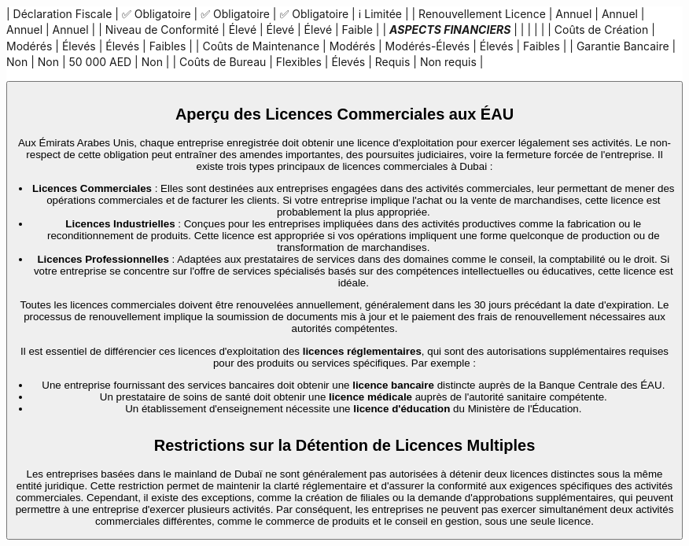| Déclaration Fiscale            | ✅ Obligatoire           | ✅ Obligatoire           | ✅ Obligatoire              | ℹ️ Limitée               |
| Renouvellement Licence         | Annuel                   | Annuel                   | Annuel                      | Annuel                   |
| Niveau de Conformité           | Élevé                    | Élevé                    | Élevé                       | Faible                   |
| _**ASPECTS FINANCIERS**_       |                          |                          |                             |                          |
| Coûts de Création              | Modérés                  | Élevés                   | Élevés                      | Faibles                  |
| Coûts de Maintenance           | Modérés                  | Modérés-Élevés           | Élevés                      | Faibles                  |
| Garantie Bancaire              | Non                      | Non                      | 50 000 AED                  | Non                      |
| Coûts de Bureau                | Flexibles                | Élevés                   | Requis                      | Non requis               |

<Button href="../comparison/entity-types" text="See detailed comparison"/>

## Aperçu des Licences Commerciales aux ÉAU

Aux Émirats Arabes Unis, chaque entreprise enregistrée doit obtenir une licence d'exploitation pour exercer légalement ses activités. Le non-respect de cette obligation peut entraîner des amendes importantes, des poursuites judiciaires, voire la fermeture forcée de l'entreprise. Il existe trois types principaux de licences commerciales à Dubai :

- **Licences Commerciales** : Elles sont destinées aux entreprises engagées dans des activités commerciales, leur permettant de mener des opérations commerciales et de facturer les clients. Si votre entreprise implique l'achat ou la vente de marchandises, cette licence est probablement la plus appropriée.
- **Licences Industrielles** : Conçues pour les entreprises impliquées dans des activités productives comme la fabrication ou le reconditionnement de produits. Cette licence est appropriée si vos opérations impliquent une forme quelconque de production ou de transformation de marchandises.
- **Licences Professionnelles** : Adaptées aux prestataires de services dans des domaines comme le conseil, la comptabilité ou le droit. Si votre entreprise se concentre sur l'offre de services spécialisés basés sur des compétences intellectuelles ou éducatives, cette licence est idéale.

Toutes les licences commerciales doivent être renouvelées annuellement, généralement dans les 30 jours précédant la date d'expiration. Le processus de renouvellement implique la soumission de documents mis à jour et le paiement des frais de renouvellement nécessaires aux autorités compétentes.

Il est essentiel de différencier ces licences d'exploitation des **licences réglementaires**, qui sont des autorisations supplémentaires requises pour des produits ou services spécifiques. Par exemple :

- Une entreprise fournissant des services bancaires doit obtenir une **licence bancaire** distincte auprès de la Banque Centrale des ÉAU.
- Un prestataire de soins de santé doit obtenir une **licence médicale** auprès de l'autorité sanitaire compétente.
- Un établissement d'enseignement nécessite une **licence d'éducation** du Ministère de l'Éducation.

## Restrictions sur la Détention de Licences Multiples

Les entreprises basées dans le mainland de Dubaï ne sont généralement pas autorisées à détenir deux licences distinctes sous la même entité juridique. Cette restriction permet de maintenir la clarté réglementaire et d'assurer la conformité aux exigences spécifiques des activités commerciales. Cependant, il existe des exceptions, comme la création de filiales ou la demande d'approbations supplémentaires, qui peuvent permettre à une entreprise d'exercer plusieurs activités. Par conséquent, les entreprises ne peuvent pas exercer simultanément deux activités commerciales différentes, comme le commerce de produits et le conseil en gestion, sous une seule licence.
